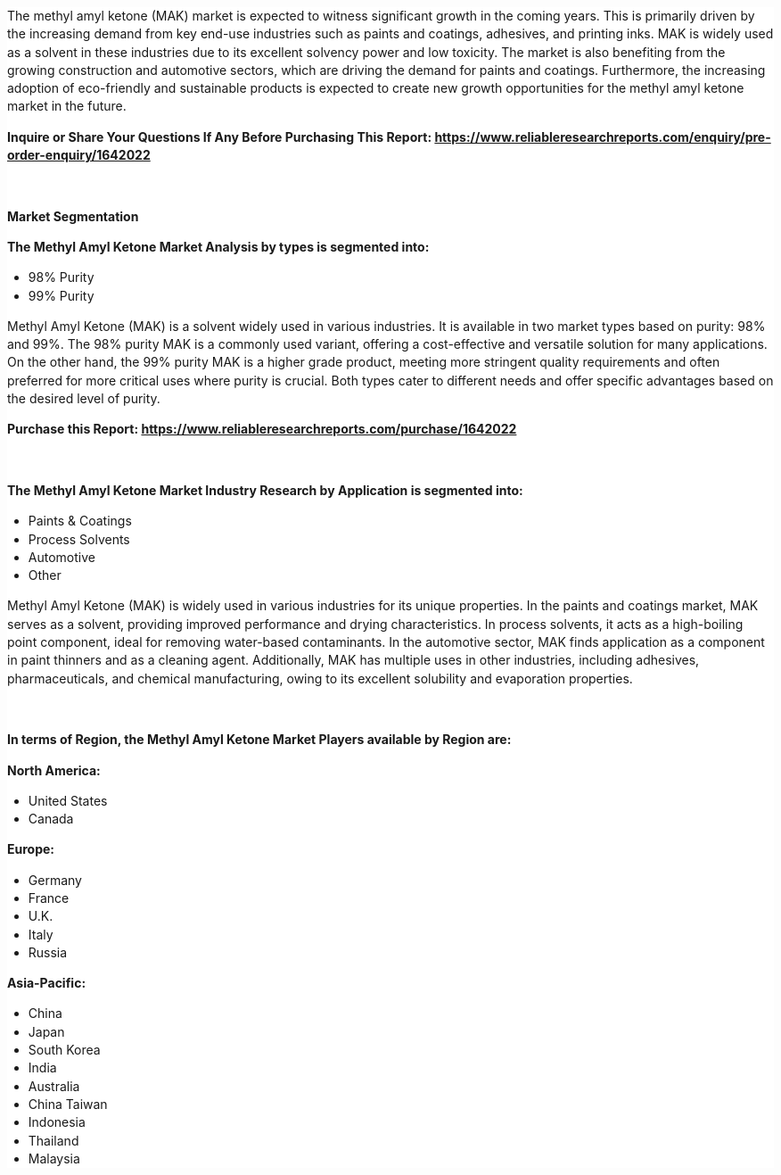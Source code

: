 <p><p>The methyl amyl ketone (MAK) market is expected to witness significant growth in the coming years. This is primarily driven by the increasing demand from key end-use industries such as paints and coatings, adhesives, and printing inks. MAK is widely used as a solvent in these industries due to its excellent solvency power and low toxicity. The market is also benefiting from the growing construction and automotive sectors, which are driving the demand for paints and coatings. Furthermore, the increasing adoption of eco-friendly and sustainable products is expected to create new growth opportunities for the methyl amyl ketone market in the future.</p></p>
<p><strong>Inquire or Share Your Questions If Any Before Purchasing This Report: <a href="https://www.reliableresearchreports.com/enquiry/pre-order-enquiry/1642022">https://www.reliableresearchreports.com/enquiry/pre-order-enquiry/1642022</a></strong></p>
<p>&nbsp;</p>
<p><strong>Market Segmentation</strong></p>
<p><strong>The Methyl Amyl Ketone Market Analysis by types is segmented into:</strong></p>
<p><ul><li>98% Purity</li><li>99% Purity</li></ul></p>
<p><p>Methyl Amyl Ketone (MAK) is a solvent widely used in various industries. It is available in two market types based on purity: 98% and 99%. The 98% purity MAK is a commonly used variant, offering a cost-effective and versatile solution for many applications. On the other hand, the 99% purity MAK is a higher grade product, meeting more stringent quality requirements and often preferred for more critical uses where purity is crucial. Both types cater to different needs and offer specific advantages based on the desired level of purity.</p></p>
<p><strong>Purchase this Report:&nbsp;<a href="https://www.reliableresearchreports.com/purchase/1642022">https://www.reliableresearchreports.com/purchase/1642022</a></strong></p>
<p>&nbsp;</p>
<p><strong>The Methyl Amyl Ketone Market Industry Research by Application is segmented into:</strong></p>
<p><ul><li>Paints & Coatings</li><li>Process Solvents</li><li>Automotive</li><li>Other</li></ul></p>
<p><p>Methyl Amyl Ketone (MAK) is widely used in various industries for its unique properties. In the paints and coatings market, MAK serves as a solvent, providing improved performance and drying characteristics. In process solvents, it acts as a high-boiling point component, ideal for removing water-based contaminants. In the automotive sector, MAK finds application as a component in paint thinners and as a cleaning agent. Additionally, MAK has multiple uses in other industries, including adhesives, pharmaceuticals, and chemical manufacturing, owing to its excellent solubility and evaporation properties.</p></p>
<p>&nbsp;</p>
<p><strong>In terms of Region, the Methyl Amyl Ketone Market Players available by Region are:</strong></p>
<p>
    <p> <strong> North America: </strong>
        <ul>
            <li>United States</li>
            <li>Canada</li>
        </ul>
        </p> 
    <p> <strong> Europe: </strong>
        <ul>
            <li>Germany</li>
            <li>France</li>
            <li>U.K.</li>
            <li>Italy</li>
            <li>Russia</li>
        </ul>
        </p> 
    <p> <strong> Asia-Pacific: </strong>
        <ul>
            <li>China</li>
            <li>Japan</li>
            <li>South Korea</li>
            <li>India</li>
            <li>Australia</li>
            <li>China Taiwan</li>
            <li>Indonesia</li>
            <li>Thailand</li>
            <li>Malaysia</li>